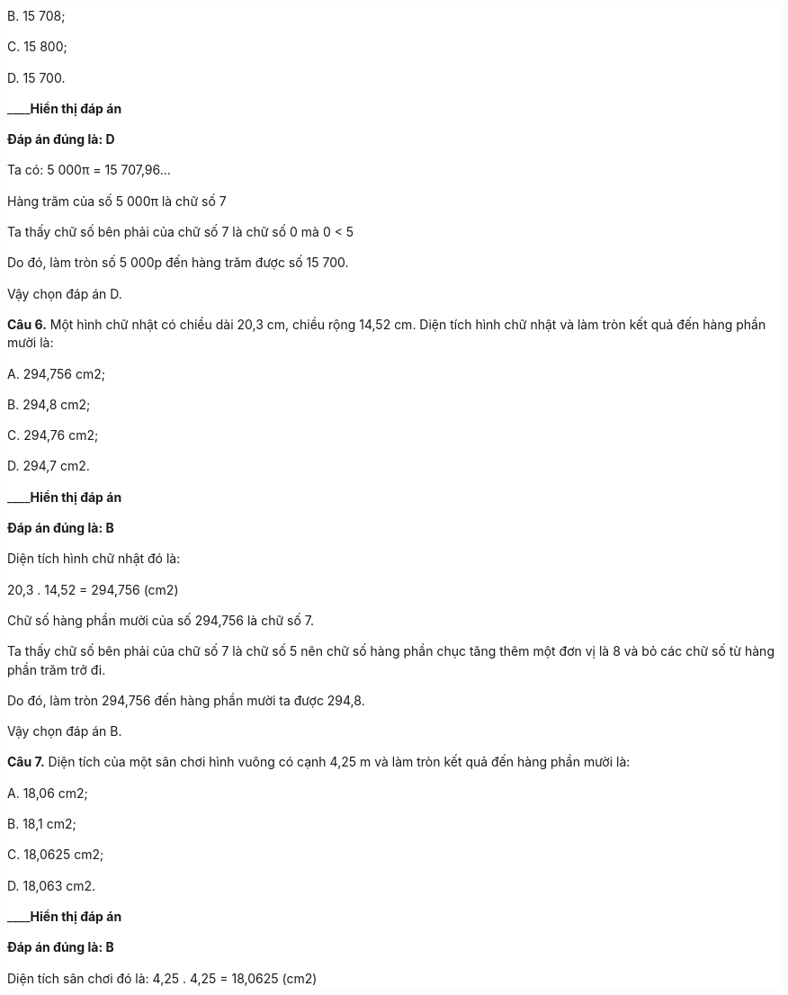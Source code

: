 B. 15 708;

C. 15 800;

D. 15 700.

____**Hiển thị đáp án**

**Đáp án đúng là: D**

Ta có: 5 000π = 15 707,96…

Hàng trăm của số 5 000π là chữ số 7

Ta thấy chữ số bên phải của chữ số 7 là chữ số 0 mà 0 < 5 

Do đó, làm tròn số 5 000p đến hàng trăm được số 15 700.

Vậy chọn đáp án D.

**Câu 6.** Một hình chữ nhật có chiều dài 20,3 cm, chiều rộng 14,52 cm. Diện tích hình chữ nhật và làm tròn kết quả đến hàng phần mười là:

A. 294,756 cm2; 

B. 294,8 cm2;

C. 294,76 cm2;

D. 294,7 cm2.

____**Hiển thị đáp án**

**Đáp án đúng là: B**

Diện tích hình chữ nhật đó là:

20,3 . 14,52 = 294,756 (cm2)

Chữ số hàng phần mười của số 294,756 là chữ số 7.

Ta thấy chữ số bên phải của chữ số 7 là chữ số 5 nên chữ số hàng phần chục tăng thêm một đơn vị là 8 và bỏ các chữ số từ hàng phần trăm trở đi.

Do đó, làm tròn 294,756 đến hàng phần mười ta được 294,8.

Vậy chọn đáp án B.

**Câu 7.** Diện tích của một sân chơi hình vuông có cạnh 4,25 m và làm tròn kết quả đến hàng phần mười là:

A. 18,06 cm2;

B. 18,1 cm2;

C. 18,0625 cm2;

D. 18,063 cm2.

____**Hiển thị đáp án**

**Đáp án đúng là: B**

Diện tích sân chơi đó là: 4,25 . 4,25 = 18,0625 (cm2)
